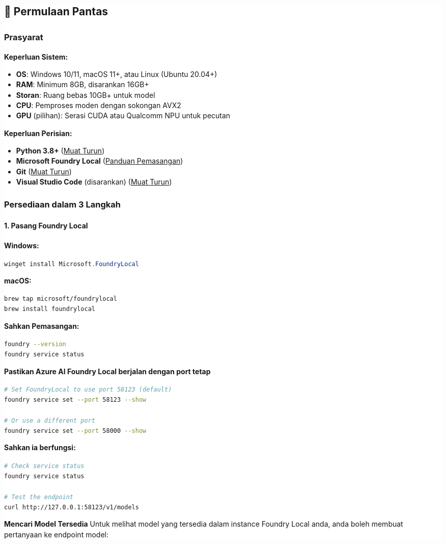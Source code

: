 ## 🚀 Permulaan Pantas

### Prasyarat

**Keperluan Sistem:**
- **OS**: Windows 10/11, macOS 11+, atau Linux (Ubuntu 20.04+)
- **RAM**: Minimum 8GB, disarankan 16GB+
- **Storan**: Ruang bebas 10GB+ untuk model
- **CPU**: Pemproses moden dengan sokongan AVX2
- **GPU** (pilihan): Serasi CUDA atau Qualcomm NPU untuk pecutan

**Keperluan Perisian:**
- **Python 3.8+** ([Muat Turun](https://www.python.org/downloads/))
- **Microsoft Foundry Local** ([Panduan Pemasangan](../../../Workshop))
- **Git** ([Muat Turun](https://git-scm.com/downloads))
- **Visual Studio Code** (disarankan) ([Muat Turun](https://code.visualstudio.com/))

### Persediaan dalam 3 Langkah

#### 1. Pasang Foundry Local

**Windows:**
```powershell
winget install Microsoft.FoundryLocal
```

**macOS:**
```bash
brew tap microsoft/foundrylocal
brew install foundrylocal
```

**Sahkan Pemasangan:**
```bash
foundry --version
foundry service status
```

**Pastikan Azure AI Foundry Local berjalan dengan port tetap**

```bash
# Set FoundryLocal to use port 58123 (default)
foundry service set --port 58123 --show

# Or use a different port
foundry service set --port 58000 --show
```

**Sahkan ia berfungsi:**
```bash
# Check service status
foundry service status

# Test the endpoint
curl http://127.0.0.1:58123/v1/models
```
**Mencari Model Tersedia**
Untuk melihat model yang tersedia dalam instance Foundry Local anda, anda boleh membuat pertanyaan ke endpoint model:
